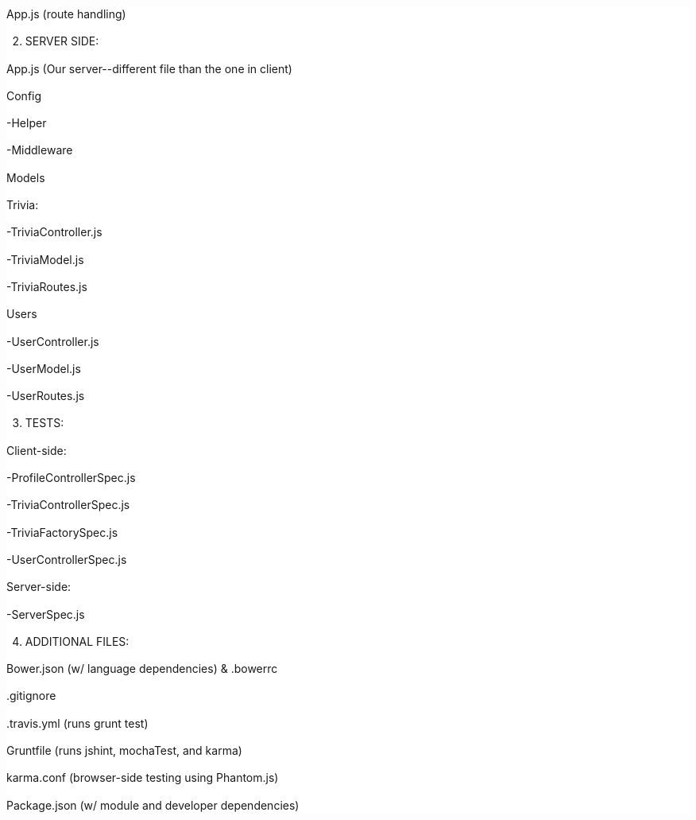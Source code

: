 App.js (route handling)



2) SERVER SIDE:


App.js (Our server--different file than the one in client)

Config

 -Helper
 
 -Middleware
 
Models

 Trivia:
 
 -TriviaController.js
 
 -TriviaModel.js
 
 -TriviaRoutes.js
 
 Users
 
 -UserController.js
 
 -UserModel.js
 
 -UserRoutes.js



3) TESTS:


Client-side:

-ProfileControllerSpec.js

-TriviaControllerSpec.js

-TriviaFactorySpec.js

-UserControllerSpec.js

Server-side:

-ServerSpec.js



4) ADDITIONAL FILES:


Bower.json (w/ language dependencies) & .bowerrc

.gitignore

.travis.yml (runs grunt test)

Gruntfile (runs jshint, mochaTest, and karma)

karma.conf (browser-side testing using Phantom.js)

Package.json (w/ module and developer dependencies)
